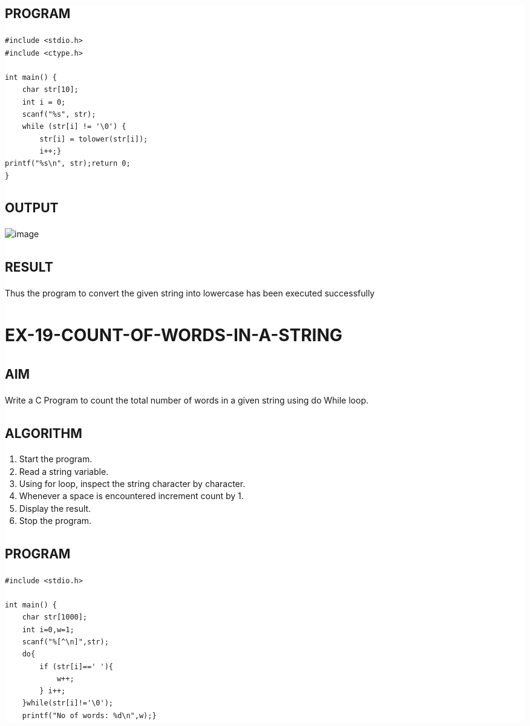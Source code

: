 ## PROGRAM
```
#include <stdio.h>
#include <ctype.h>

int main() {
    char str[10];
    int i = 0;
    scanf("%s", str);
    while (str[i] != '\0') {
        str[i] = tolower(str[i]);
        i++;}
printf("%s\n", str);return 0;
}
```
## OUTPUT
![image](https://github.com/user-attachments/assets/9f6ae1cf-c403-4bf0-91cb-523142b23d8e)





## RESULT
Thus the program to convert the given string into lowercase has been executed successfully
 
 


# EX-19-COUNT-OF-WORDS-IN-A-STRING
## AIM
Write a C Program to count the total number of words in a given string using do While loop.

## ALGORITHM
1.	Start the program.
2.	Read a string variable.
3.	Using for loop, inspect the string character by character.
4.	Whenever a space is encountered increment count by 1.
5.	Display the result.
6.	Stop the program.

## PROGRAM
```
#include <stdio.h>

int main() {
    char str[1000];
    int i=0,w=1;
    scanf("%[^\n]",str);
    do{
        if (str[i]==' '){
            w++;
        } i++;
    }while(str[i]!='\0');
    printf("No of words: %d\n",w);}
```
